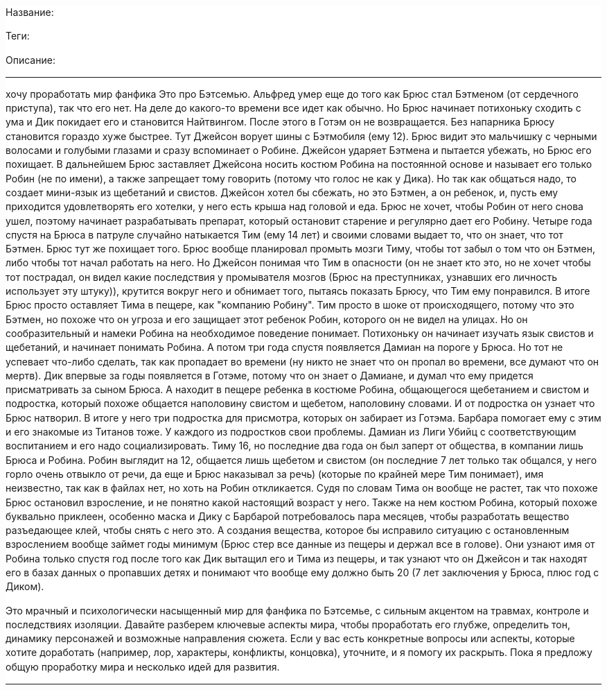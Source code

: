 Название:

Теги:

Описание:

---
хочу проработать мир фанфика Это про Бэтсемью. Альфред умер еще до того как Брюс стал Бэтменом (от сердечного приступа), так что его нет. На деле до какого-то времени все идет как обычно. Но Брюс начинает потихоньку сходить с ума и Дик покидает его и становится Найтвингом. После этого в Готэм он не возвращается. Без напарника Брюсу становится гораздо хуже быстрее. Тут Джейсон ворует шины с Бэтмобиля (ему 12). Брюс видит это мальчишку с черными волосами и голубыми глазами и сразу вспоминает о Робине. Джейсон ударяет Бэтмена и пытается убежать, но Брюс его похищает. В дальнейшем Брюс заставляет Джейсона носить костюм Робина на постоянной основе и называет его только Робин (не по имени), а также запрещает тому говорить (потому что голос не как у Дика). Но так как общаться надо, то создает мини-язык из щебетаний и свистов. Джейсон хотел бы сбежать, но это Бэтмен, а он ребенок, и, пусть ему приходится удовлетворять его хотелки, у него есть крыша над головой и еда. Брюс не хочет, чтобы Робин от него снова ушел, поэтому начинает разрабатывать препарат, который остановит старение и регулярно дает его Робину. Четыре года спустя на Брюса в патруле случайно натыкается Тим (ему 14 лет) и своими словами выдает то, что он знает, что тот Бэтмен. Брюс тут же похищает того. Брюс вообще планировал промыть мозги Тиму, чтобы тот забыл о том что он Бэтмен, либо чтобы тот начал работать на него. Но Джейсон понимая что Тим в опасности (он не знает кто это, но не хочет чтобы тот пострадал, он видел какие последствия у промывателя мозгов (Брюс на преступниках, узнавших его личность использует эту штуку)), крутится вокруг него и обнимает того, пытаясь показать Брюсу, что Тим ему понравился. В итоге Брюс просто оставляет Тима в пещере, как "компанию Робину". Тим просто в шоке от происходящего, потому что это Бэтмен, но похоже что он угроза и его защищает этот ребенок Робин, которого он не видел на улицах. Но он сообразительный и намеки Робина на необходимое поведение понимает. Потихоньку он начинает изучать язык свистов и щебетаний, и начинает понимать Робина. А потом три года спустя появляется Дамиан на пороге у Брюса. Но тот не успевает что-либо сделать, так как пропадает во времени (ну никто не знает что он пропал во времени, все думают что он мертв). Дик впервые за годы появляется в Готэме, потому что он знает о Дамиане, и думал что ему придется присматривать за сыном Брюса. А находит в пещере ребенка в костюме Робина, общающегося щебетанием и свистом и подростка, который похоже общается наполовину свистом и щебетом, наполовину словами. И от подростка он узнает что Брюс натворил. В итоге у него три подростка для присмотра, которых он забирает из Готэма. Барбара помогает ему с этим и его знакомые из Титанов тоже. У каждого из подростков свои проблемы. Дамиан из Лиги Убийц с соответствующим воспитанием и его надо социализировать. Тиму 16, но последние два года он был заперт от общества, в компании лишь Брюса и Робина. Робин выглядит на 12, общается лишь щебетом и свистом (он последние 7 лет только так общался, у него горло очень отвыкло от речи, да еще и Брюс наказывал за речь) (которые по крайней мере Тим понимает), имя неизвестно, так как в файлах нет, но хоть на Робин откликается. Судя по словам Тима он вообще не растет, так что похоже Брюс остановил взросление, и не понятно какой настоящий возраст у него. Также на нем костюм Робина, который похоже буквально приклеен, особенно маска и Дику с Барбарой потребовалось пара месяцев, чтобы разработать вещество разъедающее клей, чтобы снять с него это. А создания вещества, которое бы исправило ситуацию с остановленным взрослением вообще займет годы минимум (Брюс стер все данные из пещеры и держал все в голове). Они узнают имя от Робина только спустя год после того как Дик вытащил его и Тима из пещеры, и так узнают что он Джейсон и так находят его в базах данных о пропавших детях и понимают что вообще ему должно быть 20 (7 лет заключения у Брюса, плюс год с Диком).

Это мрачный и психологически насыщенный мир для фанфика по Бэтсемье, с сильным акцентом на травмах, контроле и последствиях изоляции. Давайте разберем ключевые аспекты мира, чтобы проработать его глубже, определить тон, динамику персонажей и возможные направления сюжета. Если у вас есть конкретные вопросы или аспекты, которые хотите доработать (например, лор, характеры, конфликты, концовка), уточните, и я помогу их раскрыть. Пока я предложу общую проработку мира и несколько идей для развития.

---